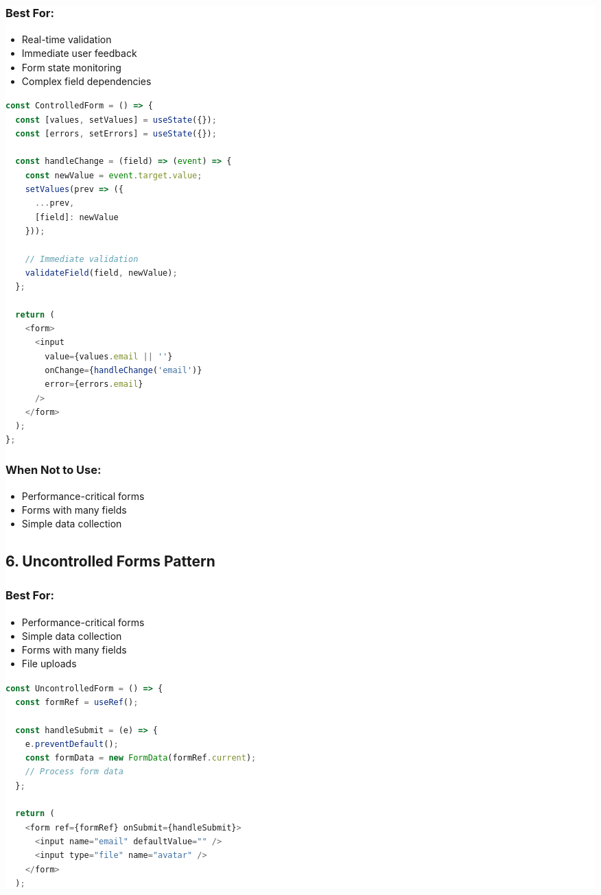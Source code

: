 ### Best For:
- Real-time validation
- Immediate user feedback
- Form state monitoring
- Complex field dependencies

```javascript
const ControlledForm = () => {
  const [values, setValues] = useState({});
  const [errors, setErrors] = useState({});

  const handleChange = (field) => (event) => {
    const newValue = event.target.value;
    setValues(prev => ({
      ...prev,
      [field]: newValue
    }));
    
    // Immediate validation
    validateField(field, newValue);
  };

  return (
    <form>
      <input
        value={values.email || ''}
        onChange={handleChange('email')}
        error={errors.email}
      />
    </form>
  );
};
```

### When Not to Use:
- Performance-critical forms
- Forms with many fields
- Simple data collection

## 6. Uncontrolled Forms Pattern

### Best For:
- Performance-critical forms
- Simple data collection
- Forms with many fields
- File uploads

```javascript
const UncontrolledForm = () => {
  const formRef = useRef();

  const handleSubmit = (e) => {
    e.preventDefault();
    const formData = new FormData(formRef.current);
    // Process form data
  };

  return (
    <form ref={formRef} onSubmit={handleSubmit}>
      <input name="email" defaultValue="" />
      <input type="file" name="avatar" />
    </form>
  );
```